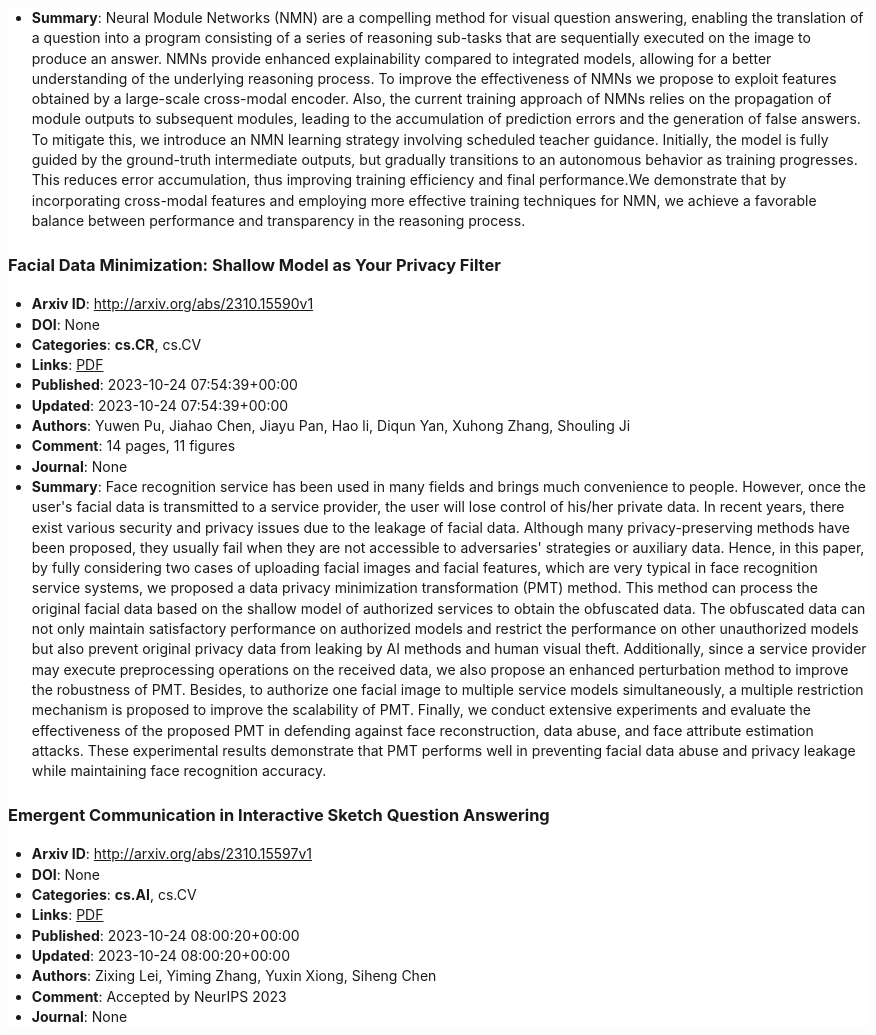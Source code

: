 - **Summary**: Neural Module Networks (NMN) are a compelling method for visual question answering, enabling the translation of a question into a program consisting of a series of reasoning sub-tasks that are sequentially executed on the image to produce an answer. NMNs provide enhanced explainability compared to integrated models, allowing for a better understanding of the underlying reasoning process. To improve the effectiveness of NMNs we propose to exploit features obtained by a large-scale cross-modal encoder. Also, the current training approach of NMNs relies on the propagation of module outputs to subsequent modules, leading to the accumulation of prediction errors and the generation of false answers. To mitigate this, we introduce an NMN learning strategy involving scheduled teacher guidance. Initially, the model is fully guided by the ground-truth intermediate outputs, but gradually transitions to an autonomous behavior as training progresses. This reduces error accumulation, thus improving training efficiency and final performance.We demonstrate that by incorporating cross-modal features and employing more effective training techniques for NMN, we achieve a favorable balance between performance and transparency in the reasoning process.



### Facial Data Minimization: Shallow Model as Your Privacy Filter
- **Arxiv ID**: http://arxiv.org/abs/2310.15590v1
- **DOI**: None
- **Categories**: **cs.CR**, cs.CV
- **Links**: [PDF](http://arxiv.org/pdf/2310.15590v1)
- **Published**: 2023-10-24 07:54:39+00:00
- **Updated**: 2023-10-24 07:54:39+00:00
- **Authors**: Yuwen Pu, Jiahao Chen, Jiayu Pan, Hao li, Diqun Yan, Xuhong Zhang, Shouling Ji
- **Comment**: 14 pages, 11 figures
- **Journal**: None
- **Summary**: Face recognition service has been used in many fields and brings much convenience to people. However, once the user's facial data is transmitted to a service provider, the user will lose control of his/her private data. In recent years, there exist various security and privacy issues due to the leakage of facial data. Although many privacy-preserving methods have been proposed, they usually fail when they are not accessible to adversaries' strategies or auxiliary data. Hence, in this paper, by fully considering two cases of uploading facial images and facial features, which are very typical in face recognition service systems, we proposed a data privacy minimization transformation (PMT) method. This method can process the original facial data based on the shallow model of authorized services to obtain the obfuscated data. The obfuscated data can not only maintain satisfactory performance on authorized models and restrict the performance on other unauthorized models but also prevent original privacy data from leaking by AI methods and human visual theft. Additionally, since a service provider may execute preprocessing operations on the received data, we also propose an enhanced perturbation method to improve the robustness of PMT. Besides, to authorize one facial image to multiple service models simultaneously, a multiple restriction mechanism is proposed to improve the scalability of PMT. Finally, we conduct extensive experiments and evaluate the effectiveness of the proposed PMT in defending against face reconstruction, data abuse, and face attribute estimation attacks. These experimental results demonstrate that PMT performs well in preventing facial data abuse and privacy leakage while maintaining face recognition accuracy.



### Emergent Communication in Interactive Sketch Question Answering
- **Arxiv ID**: http://arxiv.org/abs/2310.15597v1
- **DOI**: None
- **Categories**: **cs.AI**, cs.CV
- **Links**: [PDF](http://arxiv.org/pdf/2310.15597v1)
- **Published**: 2023-10-24 08:00:20+00:00
- **Updated**: 2023-10-24 08:00:20+00:00
- **Authors**: Zixing Lei, Yiming Zhang, Yuxin Xiong, Siheng Chen
- **Comment**: Accepted by NeurIPS 2023
- **Journal**: None